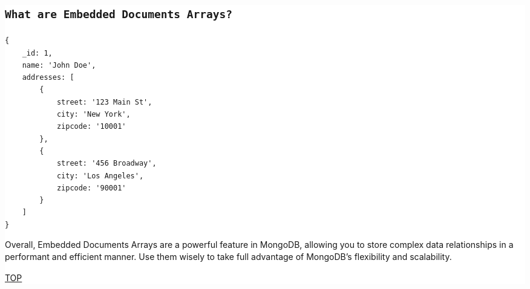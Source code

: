 ## `What are Embedded Documents Arrays?`

```
{
    _id: 1,
    name: 'John Doe',
    addresses: [
        {
            street: '123 Main St',
            city: 'New York',
            zipcode: '10001'
        },
        {
            street: '456 Broadway',
            city: 'Los Angeles',
            zipcode: '90001'
        }
    ]
}
```

Overall, Embedded Documents Arrays are a powerful feature in MongoDB, allowing you to store complex data relationships in a performant and efficient manner. Use them wisely to take full advantage of MongoDB’s flexibility and scalability.

[TOP](#data-model-and-data-types)
